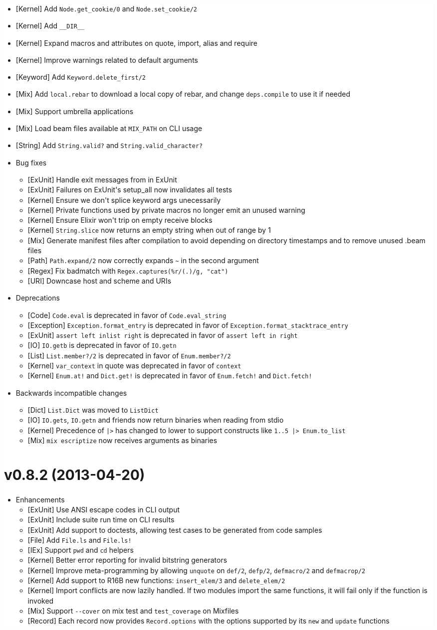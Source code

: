   * [Kernel] Add `Node.get_cookie/0` and `Node.set_cookie/2`
  * [Kernel] Add `__DIR__`
  * [Kernel] Expand macros and attributes on quote, import, alias and require
  * [Kernel] Improve warnings related to default arguments
  * [Keyword] Add `Keyword.delete_first/2`
  * [Mix] Add `local.rebar` to download a local copy of rebar, and change `deps.compile` to use it if needed
  * [Mix] Support umbrella applications
  * [Mix] Load beam files available at `MIX_PATH` on CLI usage
  * [String] Add `String.valid?` and `String.valid_character?`

* Bug fixes
  * [ExUnit] Handle exit messages from in ExUnit
  * [ExUnit] Failures on ExUnit's setup_all now invalidates all tests
  * [Kernel] Ensure we don't splice keyword args unecessarily
  * [Kernel] Private functions used by private macros no longer emit an unused warning
  * [Kernel] Ensure Elixir won't trip on empty receive blocks
  * [Kernel] `String.slice` now returns an empty string when out of range by 1
  * [Mix] Generate manifest files after compilation to avoid depending on directory timestamps and to remove unused .beam files
  * [Path] `Path.expand/2` now correctly expands `~` in the second argument
  * [Regex] Fix badmatch with `Regex.captures(%r/(.)/g, "cat")`
  * [URI] Downcase host and scheme and URIs

* Deprecations
  * [Code] `Code.eval` is deprecated in favor of `Code.eval_string`
  * [Exception] `Exception.format_entry` is deprecated in favor of `Exception.format_stacktrace_entry`
  * [ExUnit] `assert left inlist right` is deprecated in favor of `assert left in right`
  * [IO] `IO.getb` is deprecated in favor of `IO.getn`
  * [List] `List.member?/2` is deprecated in favor of `Enum.member?/2`
  * [Kernel] `var_context` in quote was deprecated in favor of `context`
  * [Kernel] `Enum.at!` and `Dict.get!` is deprecated in favor of `Enum.fetch!` and `Dict.fetch!`

* Backwards incompatible changes
  * [Dict] `List.Dict` was moved to `ListDict`
  * [IO] `IO.gets`, `IO.getn` and friends now return binaries when reading from stdio
  * [Kernel] Precedence of `|>` has changed to lower to support constructs like `1..5 |> Enum.to_list`
  * [Mix] `mix escriptize` now receives arguments as binaries

# v0.8.2 (2013-04-20)

* Enhancements
  * [ExUnit] Use ANSI escape codes in CLI output
  * [ExUnit] Include suite run time on CLI results
  * [ExUnit] Add support to doctests, allowing test cases to be generated from code samples
  * [File] Add `File.ls` and `File.ls!`
  * [IEx] Support `pwd` and `cd` helpers
  * [Kernel] Better error reporting for invalid bitstring generators
  * [Kernel] Improve meta-programming by allowing `unquote` on `def/2`, `defp/2`, `defmacro/2` and `defmacrop/2`
  * [Kernel] Add support to R16B new functions: `insert_elem/3` and `delete_elem/2`
  * [Kernel] Import conflicts are now lazily handled. If two modules import the same functions, it will fail only if the function is invoked
  * [Mix] Support `--cover` on mix test and `test_coverage` on Mixfiles
  * [Record] Each record now provides `Record.options` with the options supported by its `new` and `update` functions
